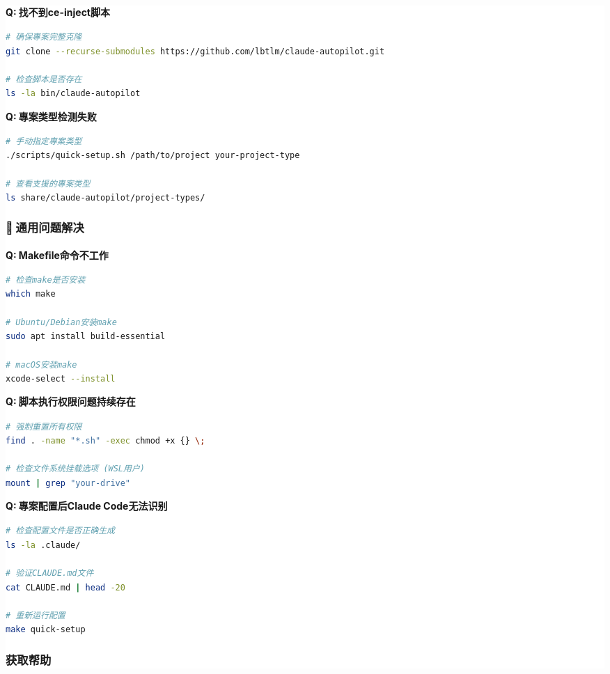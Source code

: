 **Q: 找不到ce-inject脚本**
```bash
# 确保專案完整克隆
git clone --recurse-submodules https://github.com/lbtlm/claude-autopilot.git

# 检查脚本是否存在
ls -la bin/claude-autopilot
```

**Q: 專案类型检测失败**
```bash
# 手动指定專案类型
./scripts/quick-setup.sh /path/to/project your-project-type

# 查看支援的專案类型
ls share/claude-autopilot/project-types/
```

### 🔧 通用问题解决

**Q: Makefile命令不工作**
```bash
# 检查make是否安装
which make

# Ubuntu/Debian安装make
sudo apt install build-essential

# macOS安装make
xcode-select --install
```

**Q: 脚本执行权限问题持续存在**
```bash
# 强制重置所有权限
find . -name "*.sh" -exec chmod +x {} \;

# 检查文件系统挂载选项 (WSL用户)
mount | grep "your-drive"
```

**Q: 專案配置后Claude Code无法识别**
```bash
# 检查配置文件是否正确生成
ls -la .claude/

# 验证CLAUDE.md文件
cat CLAUDE.md | head -20

# 重新运行配置
make quick-setup
```

### 获取帮助
